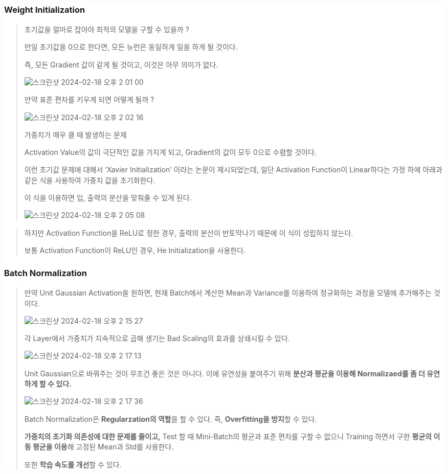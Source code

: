 ### **Weight Initialization**

> 초기값을 얼마로 잡아야 최적의 모델을 구할 수 있을까 ?
> 
> 
> 만일 초기값을 0으로 한다면, 모든 뉴런은 동일하게 일을 하게 될 것이다. 
> 
> 즉, 모든 Gradient 값이 같게 될 것이고, 이것은 아무 의미가 없다. 
> 
> <img width="477" alt="스크린샷 2024-02-18 오후 2 01 00" src="https://github.com/Heo-Jeong-Eun/Deep-Learning-Study/assets/60500256/b76739f6-9e73-4fde-85b1-e04687f74d57">
> 
> 만약 표준 편차를 키우게 되면 어떻게 될까 ?
> 
> <img width="475" alt="스크린샷 2024-02-18 오후 2 02 16" src="https://github.com/Heo-Jeong-Eun/Deep-Learning-Study/assets/60500256/8c17f20f-4eb9-4dbd-8292-9e2bfacac766">
> 
> 가중치가 매우 클 때 발생하는 문제 
> 
> Activation Value의 값이 극단적인 값을 가지게 되고, Gradient의 값이 모두 0으로 수렴할 것이다. 
> 
> 이런 초기값 문제에 대해서 ‘Xavier Initialization’ 이라는 논문이 제시되었는데, 일단 Activation Function이 Linear하다는 가정 하에 아래과 같은 식을 사용하여 가중치 값을 초기화한다. 
> 
> 이 식을 이용하면 입, 출력의 분산을 맞춰줄 수 있게 된다. 
> 
> <img width="478" alt="스크린샷 2024-02-18 오후 2 05 08" src="https://github.com/Heo-Jeong-Eun/Deep-Learning-Study/assets/60500256/4469daf1-af66-40e8-8095-a750c3b4d144">

> 
> 하지만 Activation Function을 ReLU로 정한 경우, 출력의 분산이 반토막나기 때문에 이 식이 성립하지 않는다. 
> 
> 보통 Activation Function이 ReLU인 경우, He Initialization을 사용한다. 
> 

### **Batch Normalization**

> 만약 Unit Gaussian Activation을 원하면, 현재 Batch에서 계산한 Mean과 Variance를 이용하여 정규화하는 과정을 모델에 추가해주는 것이다.
> 
> 
> <img width="464" alt="스크린샷 2024-02-18 오후 2 15 27" src="https://github.com/Heo-Jeong-Eun/Deep-Learning-Study/assets/60500256/65759c66-baab-4a43-a5a9-ae650d4f3ded">
> 
> 각 Layer에서 가중치가 지속적으로 곱해 생기는 Bad Scaling의 효과를 상쇄시킬 수 있다.
> 
> <img width="464" alt="스크린샷 2024-02-18 오후 2 17 13" src="https://github.com/Heo-Jeong-Eun/Deep-Learning-Study/assets/60500256/1939d094-083e-41b2-92df-f3d853de26ae">
> 
> Unit Gaussian으로 바꿔주는 것이 무조건 좋은 것은 아니다. 이에 유연성을 붙여주기 위해 **분산과 평균을 이용해 Normalizaed를 좀 더 유연하게 할 수 있다.** 
> 
> <img width="464" alt="스크린샷 2024-02-18 오후 2 17 36" src="https://github.com/Heo-Jeong-Eun/Deep-Learning-Study/assets/60500256/e6048561-065d-4875-8d01-aca8afdf8c12">
> 
> Batch Normalization은 **Regularzation의 역할**을 할 수 있다. 즉, **Overfitting을 방지**할 수 있다. 
> 
> **가중치의 초기화 의존성에 대한 문제를 줄이고,** Test 할 때 Mini-Batch의 평균과 표준 편차를 구할 수 없으니 Training 하면서 구한 **평균의 이동 평균을 이용**해 고정된 Mean과 Std를 사용한다. 
> 
> 또한 **학습 속도를 개선**할 수 있다. 
> 
